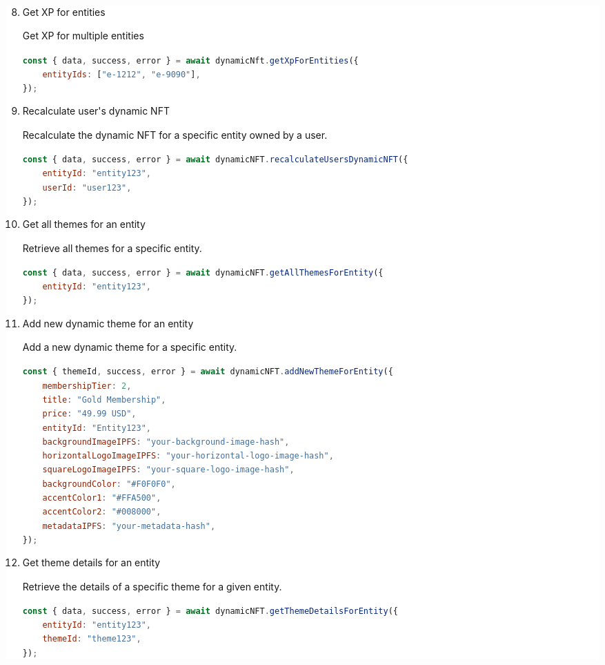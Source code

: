 8. Get XP for entities

    Get XP for multiple entities

    ```js
    const { data, success, error } = await dynamicNft.getXpForEntities({
        entityIds: ["e-1212", "e-9090"],
    });
    ```

9. Recalculate user's dynamic NFT

    Recalculate the dynamic NFT for a specific entity owned by a user.

    ```js
    const { data, success, error } = await dynamicNFT.recalculateUsersDynamicNFT({
        entityId: "entity123",
        userId: "user123",
    });
    ```

10. Get all themes for an entity

    Retrieve all themes for a specific entity.

    ```js
    const { data, success, error } = await dynamicNFT.getAllThemesForEntity({
        entityId: "entity123",
    });
    ```

11. Add new dynamic theme for an entity

    Add a new dynamic theme for a specific entity.

    ```js
    const { themeId, success, error } = await dynamicNFT.addNewThemeForEntity({
        membershipTier: 2,
        title: "Gold Membership",
        price: "49.99 USD",
        entityId: "Entity123",
        backgroundImageIPFS: "your-background-image-hash",
        horizontalLogoImageIPFS: "your-horizontal-logo-image-hash",
        squareLogoImageIPFS: "your-square-logo-image-hash",
        backgroundColor: "#F0F0F0",
        accentColor1: "#FFA500",
        accentColor2: "#008000",
        metadataIPFS: "your-metadata-hash",
    });
    ```

12. Get theme details for an entity

    Retrieve the details of a specific theme for a given entity.

    ```js
    const { data, success, error } = await dynamicNFT.getThemeDetailsForEntity({
        entityId: "entity123",
        themeId: "theme123",
    });
    ```
